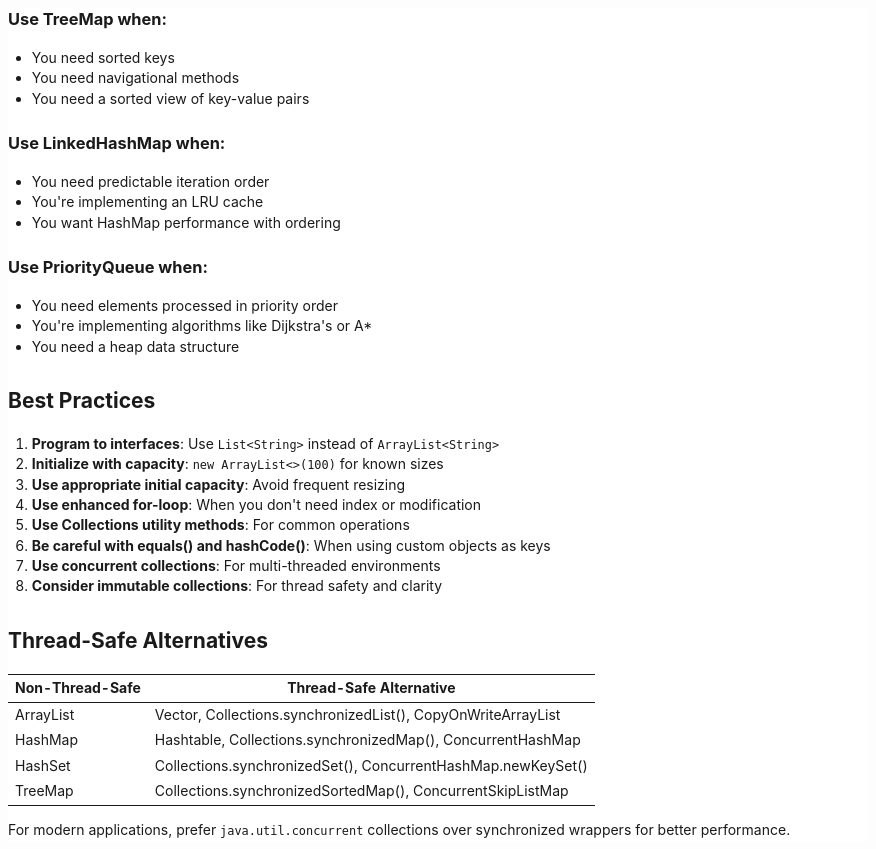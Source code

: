 ### Use TreeMap when:
- You need sorted keys
- You need navigational methods
- You need a sorted view of key-value pairs

### Use LinkedHashMap when:
- You need predictable iteration order
- You're implementing an LRU cache
- You want HashMap performance with ordering

### Use PriorityQueue when:
- You need elements processed in priority order
- You're implementing algorithms like Dijkstra's or A*
- You need a heap data structure

## Best Practices

1. **Program to interfaces**: Use `List<String>` instead of `ArrayList<String>`
2. **Initialize with capacity**: `new ArrayList<>(100)` for known sizes
3. **Use appropriate initial capacity**: Avoid frequent resizing
4. **Use enhanced for-loop**: When you don't need index or modification
5. **Use Collections utility methods**: For common operations
6. **Be careful with equals() and hashCode()**: When using custom objects as keys
7. **Use concurrent collections**: For multi-threaded environments
8. **Consider immutable collections**: For thread safety and clarity

## Thread-Safe Alternatives

| Non-Thread-Safe | Thread-Safe Alternative |
|----------------|------------------------|
| ArrayList | Vector, Collections.synchronizedList(), CopyOnWriteArrayList |
| HashMap | Hashtable, Collections.synchronizedMap(), ConcurrentHashMap |
| HashSet | Collections.synchronizedSet(), ConcurrentHashMap.newKeySet() |
| TreeMap | Collections.synchronizedSortedMap(), ConcurrentSkipListMap |

For modern applications, prefer `java.util.concurrent` collections over synchronized wrappers for better performance.
